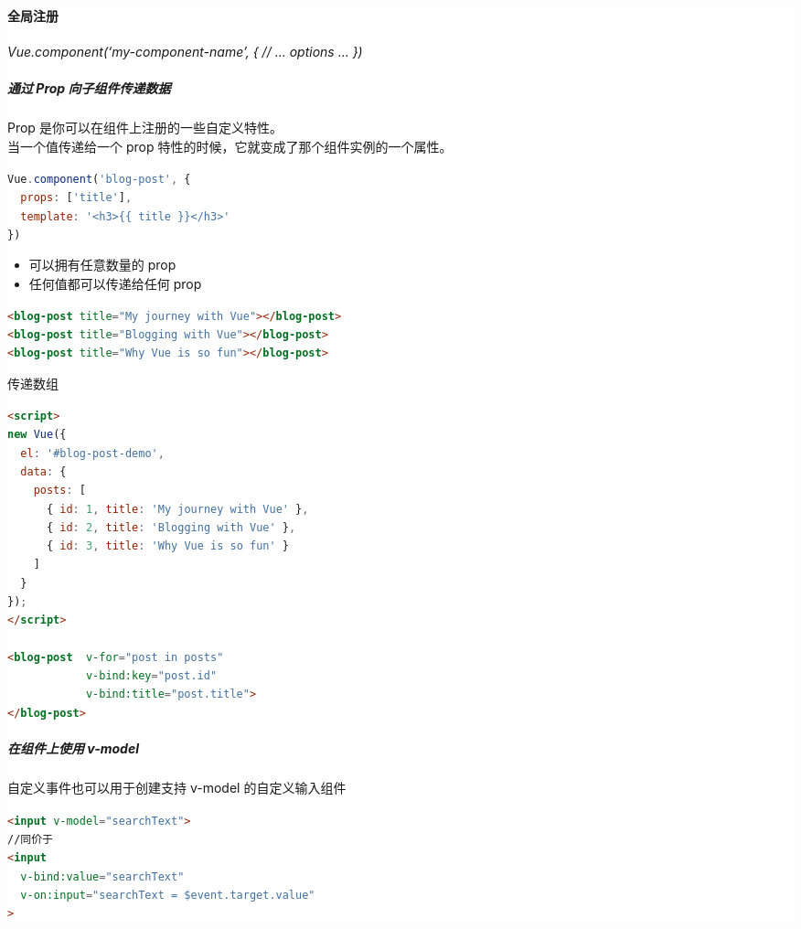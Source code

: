 #### 全局注册
*Vue.component(‘my-component-name’, { // … options … })*

##### 通过 Prop 向子组件传递数据

Prop 是你可以在组件上注册的一些自定义特性。  
当一个值传递给一个 prop 特性的时候，它就变成了那个组件实例的一个属性。

```js
Vue.component('blog-post', {
  props: ['title'],
  template: '<h3>{{ title }}</h3>'
})
```

- 可以拥有任意数量的 prop
- 任何值都可以传递给任何 prop

```html
<blog-post title="My journey with Vue"></blog-post>
<blog-post title="Blogging with Vue"></blog-post>
<blog-post title="Why Vue is so fun"></blog-post>
```

传递数组

```html
<script>
new Vue({
  el: '#blog-post-demo',
  data: {
    posts: [
      { id: 1, title: 'My journey with Vue' },
      { id: 2, title: 'Blogging with Vue' },
      { id: 3, title: 'Why Vue is so fun' }
    ]
  }
});
</script>

<blog-post  v-for="post in posts"
            v-bind:key="post.id"
            v-bind:title="post.title">
</blog-post>
```

##### 在组件上使用 v-model

自定义事件也可以用于创建支持 v-model 的自定义输入组件

```html
<input v-model="searchText">
//同价于
<input
  v-bind:value="searchText"
  v-on:input="searchText = $event.target.value"
>
```
